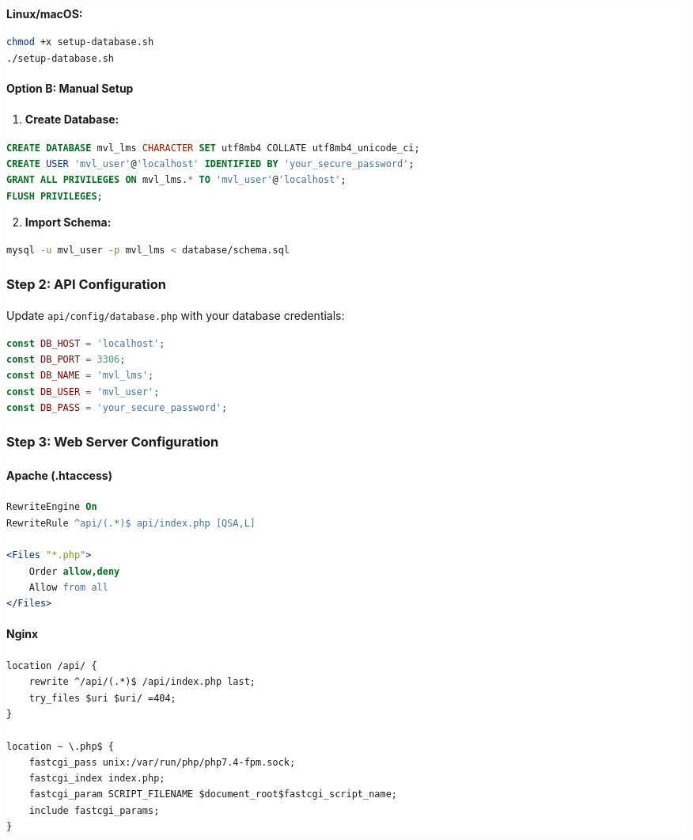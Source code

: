 **Linux/macOS:**
```bash
chmod +x setup-database.sh
./setup-database.sh
```

#### Option B: Manual Setup

1. **Create Database:**
```sql
CREATE DATABASE mvl_lms CHARACTER SET utf8mb4 COLLATE utf8mb4_unicode_ci;
CREATE USER 'mvl_user'@'localhost' IDENTIFIED BY 'your_secure_password';
GRANT ALL PRIVILEGES ON mvl_lms.* TO 'mvl_user'@'localhost';
FLUSH PRIVILEGES;
```

2. **Import Schema:**
```bash
mysql -u mvl_user -p mvl_lms < database/schema.sql
```

### Step 2: API Configuration

Update `api/config/database.php` with your database credentials:

```php
const DB_HOST = 'localhost';
const DB_PORT = 3306;
const DB_NAME = 'mvl_lms';
const DB_USER = 'mvl_user';
const DB_PASS = 'your_secure_password';
```

### Step 3: Web Server Configuration

#### Apache (.htaccess)
```apache
RewriteEngine On
RewriteRule ^api/(.*)$ api/index.php [QSA,L]

<Files "*.php">
    Order allow,deny
    Allow from all
</Files>
```

#### Nginx
```nginx
location /api/ {
    rewrite ^/api/(.*)$ /api/index.php last;
    try_files $uri $uri/ =404;
}

location ~ \.php$ {
    fastcgi_pass unix:/var/run/php/php7.4-fpm.sock;
    fastcgi_index index.php;
    fastcgi_param SCRIPT_FILENAME $document_root$fastcgi_script_name;
    include fastcgi_params;
}
```

